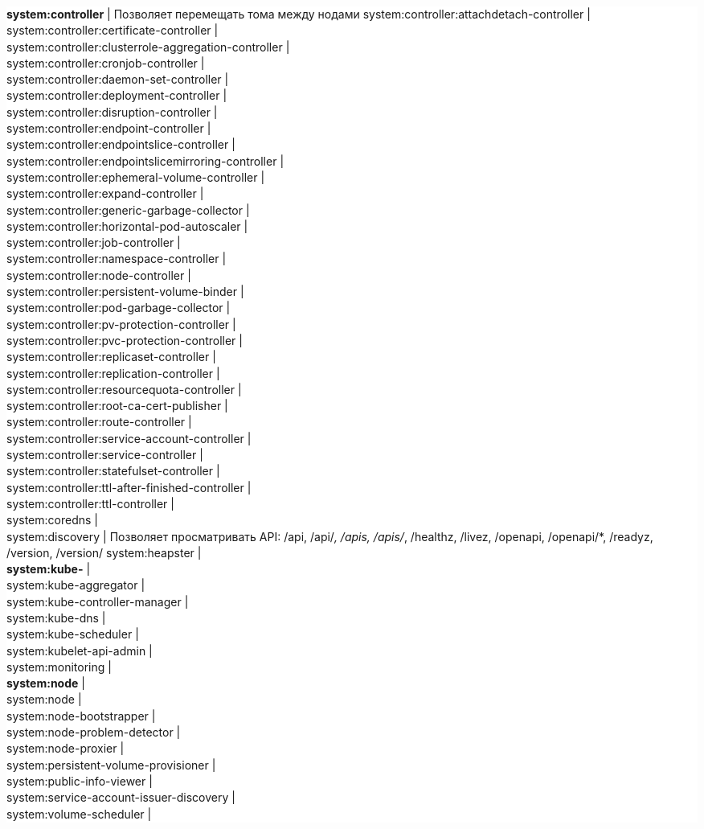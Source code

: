 **system:controller**                                                | Позволяет перемещать тома между нодами 
system:controller:attachdetach-controller                            |  
system:controller:certificate-controller                             |  
system:controller:clusterrole-aggregation-controller                 |  
system:controller:cronjob-controller                                 |  
system:controller:daemon-set-controller                              |  
system:controller:deployment-controller                              |  
system:controller:disruption-controller                              |  
system:controller:endpoint-controller                                |  
system:controller:endpointslice-controller                           |  
system:controller:endpointslicemirroring-controller                  |  
system:controller:ephemeral-volume-controller                        |  
system:controller:expand-controller                                  |  
system:controller:generic-garbage-collector                          |  
system:controller:horizontal-pod-autoscaler                          |  
system:controller:job-controller                                     |  
system:controller:namespace-controller                               |  
system:controller:node-controller                                    |  
system:controller:persistent-volume-binder                           |  
system:controller:pod-garbage-collector                              |  
system:controller:pv-protection-controller                           |  
system:controller:pvc-protection-controller                          |  
system:controller:replicaset-controller                              |  
system:controller:replication-controller                             |  
system:controller:resourcequota-controller                           |  
system:controller:root-ca-cert-publisher                             |  
system:controller:route-controller                                   |  
system:controller:service-account-controller                         |  
system:controller:service-controller                                 |  
system:controller:statefulset-controller                             |  
system:controller:ttl-after-finished-controller                      |  
system:controller:ttl-controller                                     |  
system:coredns                                                       |  
system:discovery                                                     | Позволяет просматривать API: /api, /api/*, /apis, /apis/*, /healthz, /livez, /openapi, /openapi/*, /readyz, /version, /version/
system:heapster                                                      |  
**system:kube-**                                                     |  
system:kube-aggregator                                               |  
system:kube-controller-manager                                       |  
system:kube-dns                                                      |  
system:kube-scheduler                                                |  
system:kubelet-api-admin                                             |  
system:monitoring                                                    |  
**system:node**                                                      |  
system:node                                                          |  
system:node-bootstrapper                                             |  
system:node-problem-detector                                         |  
system:node-proxier                                                  |  
system:persistent-volume-provisioner                                 |  
system:public-info-viewer                                            |  
system:service-account-issuer-discovery                              |  
system:volume-scheduler                                              | 

